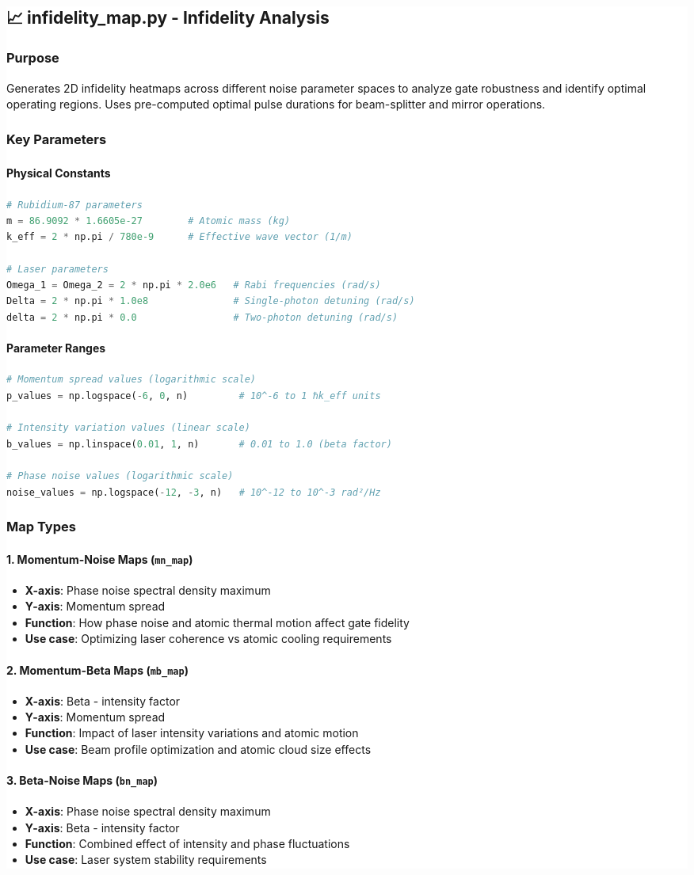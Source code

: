 
## 📈 infidelity_map.py - Infidelity Analysis

### Purpose
Generates 2D infidelity heatmaps across different noise parameter spaces to analyze gate robustness and identify optimal operating regions. Uses pre-computed optimal pulse durations for beam-splitter and mirror operations.

### Key Parameters 

#### Physical Constants
```python
# Rubidium-87 parameters
m = 86.9092 * 1.6605e-27        # Atomic mass (kg)
k_eff = 2 * np.pi / 780e-9      # Effective wave vector (1/m)

# Laser parameters
Omega_1 = Omega_2 = 2 * np.pi * 2.0e6   # Rabi frequencies (rad/s)
Delta = 2 * np.pi * 1.0e8               # Single-photon detuning (rad/s)
delta = 2 * np.pi * 0.0                 # Two-photon detuning (rad/s)
```

#### Parameter Ranges
```python
# Momentum spread values (logarithmic scale)
p_values = np.logspace(-6, 0, n)         # 10^-6 to 1 ℏk_eff units

# Intensity variation values (linear scale)  
b_values = np.linspace(0.01, 1, n)       # 0.01 to 1.0 (beta factor)

# Phase noise values (logarithmic scale)
noise_values = np.logspace(-12, -3, n)   # 10^-12 to 10^-3 rad²/Hz
```

### Map Types 

#### 1. Momentum-Noise Maps (`mn_map`)
- **X-axis**: Phase noise spectral density maximum
- **Y-axis**: Momentum spread 
- **Function**: How phase noise and atomic thermal motion affect gate fidelity
- **Use case**: Optimizing laser coherence vs atomic cooling requirements

#### 2. Momentum-Beta Maps (`mb_map`)
- **X-axis**: Beta - intensity factor
- **Y-axis**: Momentum spread
- **Function**: Impact of laser intensity variations and atomic motion
- **Use case**: Beam profile optimization and atomic cloud size effects

#### 3. Beta-Noise Maps (`bn_map`)
- **X-axis**: Phase noise spectral density maximum
- **Y-axis**: Beta - intensity factor
- **Function**: Combined effect of intensity and phase fluctuations
- **Use case**: Laser system stability requirements
